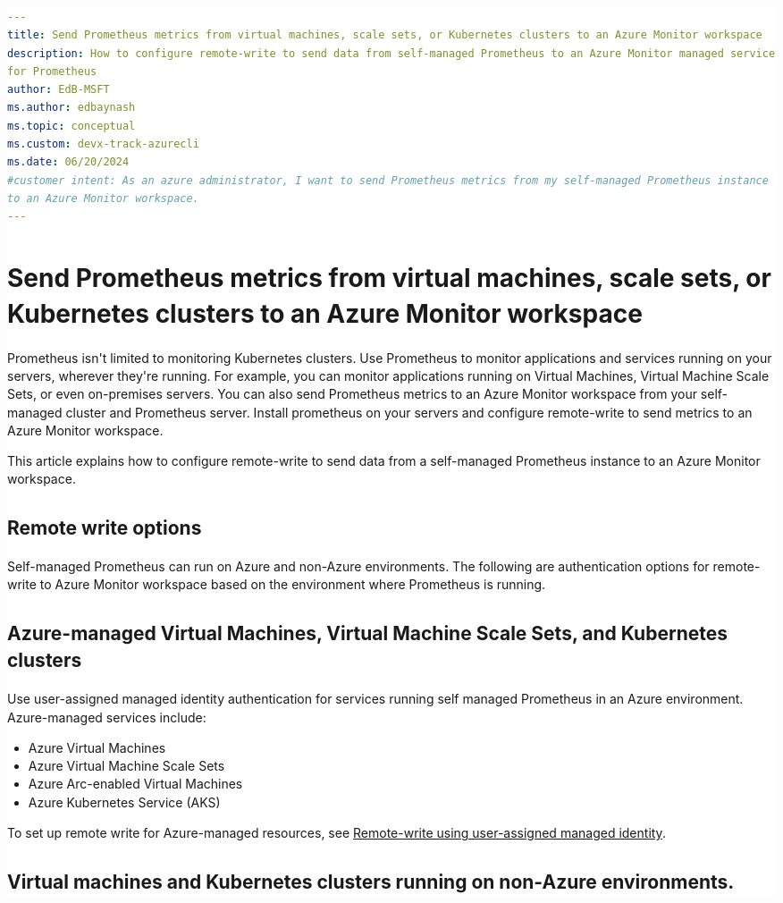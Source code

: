 ```yaml
---
title: Send Prometheus metrics from virtual machines, scale sets, or Kubernetes clusters to an Azure Monitor workspace
description: How to configure remote-write to send data from self-managed Prometheus to an Azure Monitor managed service for Prometheus
author: EdB-MSFT
ms.author: edbaynash 
ms.topic: conceptual
ms.custom: devx-track-azurecli
ms.date: 06/20/2024
#customer intent: As an azure administrator, I want to send Prometheus metrics from my self-managed Prometheus instance to an Azure Monitor workspace.
---
```


# Send Prometheus metrics from virtual machines, scale sets, or Kubernetes clusters to an Azure Monitor workspace

Prometheus isn't limited to monitoring Kubernetes clusters. Use Prometheus to monitor applications and services running on your servers, wherever they're running. For example, you can monitor applications running on Virtual Machines, Virtual Machine Scale Sets, or even on-premises servers. You can also send Prometheus metrics to an Azure Monitor workspace from your self-managed cluster and Prometheus server. Install prometheus on your servers and configure remote-write to send metrics to an Azure Monitor workspace.

This article explains how to configure remote-write to send data from a self-managed Prometheus instance to an Azure Monitor workspace.


## Remote write options

Self-managed Prometheus can run on Azure and non-Azure environments. The following are authentication options for remote-write to Azure Monitor workspace based on the environment where Prometheus is running.

## Azure-managed Virtual Machines, Virtual Machine Scale Sets, and Kubernetes clusters

Use user-assigned managed identity authentication for services running self managed Prometheus in an Azure environment. Azure-managed services include:

- Azure Virtual Machines
- Azure Virtual Machine Scale Sets
- Azure Arc-enabled Virtual Machines
- Azure Kubernetes Service (AKS)

To set up remote write for Azure-managed resources, see [Remote-write using user-assigned managed identity](#remote-write-using-user-assigned-managed-identity-authentication).


## Virtual machines and Kubernetes clusters running on non-Azure environments.

